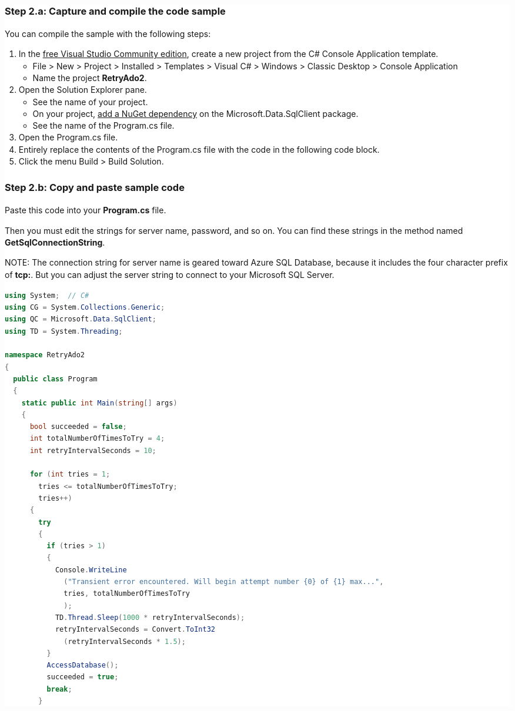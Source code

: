 ### Step 2.a: Capture and compile the code sample  
  
You can compile the sample with the following steps:  
  
1. In the [free Visual Studio Community edition](https://www.visualstudio.com/products/visual-studio-community-vs), create a new project from the C# Console Application template.  
    - File > New > Project > Installed > Templates > Visual C# > Windows > Classic Desktop > Console Application  
    - Name the project **RetryAdo2**.  
2. Open the Solution Explorer pane.  
    - See the name of your project.  
    - On your project, [add a NuGet dependency](/nuget/quickstart/install-and-use-a-package-in-visual-studio) on the Microsoft.Data.SqlClient package.
    - See the name of the Program.cs file.  
3. Open the Program.cs file.  
4. Entirely replace the contents of the Program.cs file with the code in the following code block.  
5. Click the menu Build > Build Solution.  
  
### Step 2.b: Copy and paste sample code  
  
Paste this code into your **Program.cs** file.  
  
Then you must edit the strings for server name, password, and so on. You can find these strings in the method named **GetSqlConnectionString**.  
  
NOTE: The connection string for server name is geared toward Azure SQL Database, because it includes the four character prefix of **tcp:**. But you can adjust the server string to connect to your Microsoft SQL Server.  
  
  
```csharp
using System;  // C#  
using CG = System.Collections.Generic;  
using QC = Microsoft.Data.SqlClient;  
using TD = System.Threading;  
	
namespace RetryAdo2  
{  
  public class Program  
  {  
	static public int Main(string[] args)  
	{  
	  bool succeeded = false;  
	  int totalNumberOfTimesToTry = 4;  
	  int retryIntervalSeconds = 10;  
	
	  for (int tries = 1;  
		tries <= totalNumberOfTimesToTry;  
		tries++)  
	  {  
		try  
		{  
		  if (tries > 1)  
		  {  
			Console.WriteLine  
			  ("Transient error encountered. Will begin attempt number {0} of {1} max...",  
			  tries, totalNumberOfTimesToTry  
			  );  
			TD.Thread.Sleep(1000 * retryIntervalSeconds);  
			retryIntervalSeconds = Convert.ToInt32  
			  (retryIntervalSeconds * 1.5);  
		  }  
		  AccessDatabase();  
		  succeeded = true;  
		  break;  
		}  
```